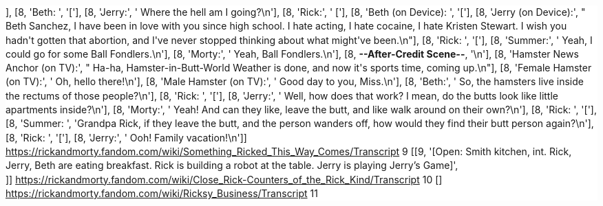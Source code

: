 </i>], [8, 'Beth: ', '['], [8, 'Jerry:', ' Where the hell am I going?\n'], [8, 'Rick:', ' ['], [8, 'Beth (on Device): ', '['], [8, 'Jerry (on Device):', " Beth Sanchez, I have been in love with you since high school. I hate acting, I hate cocaine, I hate Kristen Stewart. I wish you hadn't gotten that abortion, and I've never stopped thinking about what might've been.\n"], [8, 'Rick: ', '['], [8, 'Summer:', ' Yeah, I could go for some Ball Fondlers.\n'], [8, 'Morty:', ' Yeah, Ball Fondlers.\n'], [8, <b>--After-Credit Scene--</b>, '\n'], [8, 'Hamster News Anchor (on TV):', " Ha-ha, Hamster-in-Butt-World Weather is done, and now it's sports time, coming up.\n"], [8, 'Female Hamster (on TV):', ' Oh, hello there!\n'], [8, 'Male Hamster (on TV):', ' Good day to you, Miss.\n'], [8, 'Beth:', ' So, the hamsters live inside the rectums of those people?\n'], [8, 'Rick: ', '['], [8, 'Jerry:', ' Well, how does that work? I mean, do the butts look like little apartments inside?\n'], [8, 'Morty:', ' Yeah! And can they like, leave the butt, and like walk around on their own?\n'], [8, 'Rick: ', '['], [8, 'Summer: ', 'Grandpa Rick, if they leave the butt, and the person wanders off, how would they find their butt person again?\n'], [8, 'Rick: ', '['], [8, 'Jerry:', ' Ooh! Family vacation!\n']]
https://rickandmorty.fandom.com/wiki/Something_Ricked_This_Way_Comes/Transcript 9
[[9, '[Open: Smith kitchen, int. Rick, Jerry, Beth are eating breakfast. Rick is building a robot at the table. Jerry is playing Jerry’s Game]', <br/>]]
https://rickandmorty.fandom.com/wiki/Close_Rick-Counters_of_the_Rick_Kind/Transcript 10
[]
https://rickandmorty.fandom.com/wiki/Ricksy_Business/Transcript 11